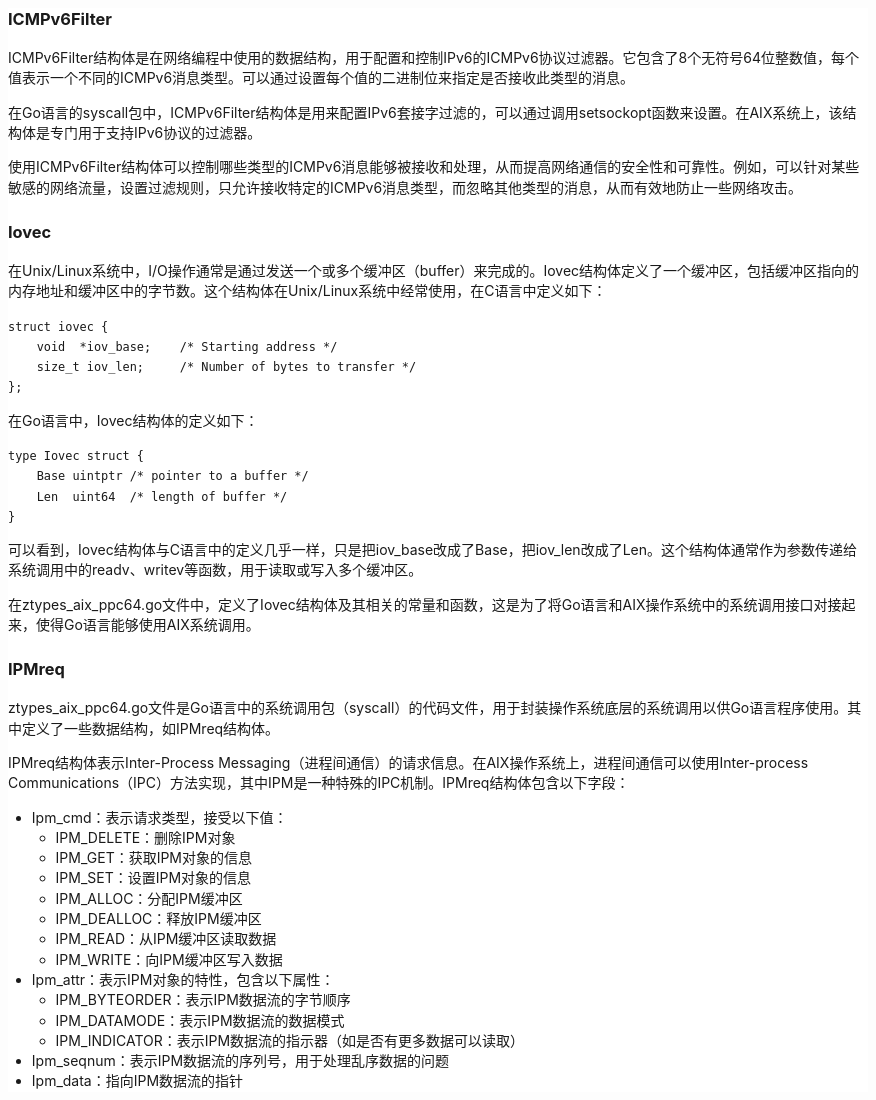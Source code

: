 

### ICMPv6Filter

ICMPv6Filter结构体是在网络编程中使用的数据结构，用于配置和控制IPv6的ICMPv6协议过滤器。它包含了8个无符号64位整数值，每个值表示一个不同的ICMPv6消息类型。可以通过设置每个值的二进制位来指定是否接收此类型的消息。

在Go语言的syscall包中，ICMPv6Filter结构体是用来配置IPv6套接字过滤的，可以通过调用setsockopt函数来设置。在AIX系统上，该结构体是专门用于支持IPv6协议的过滤器。

使用ICMPv6Filter结构体可以控制哪些类型的ICMPv6消息能够被接收和处理，从而提高网络通信的安全性和可靠性。例如，可以针对某些敏感的网络流量，设置过滤规则，只允许接收特定的ICMPv6消息类型，而忽略其他类型的消息，从而有效地防止一些网络攻击。



### Iovec

在Unix/Linux系统中，I/O操作通常是通过发送一个或多个缓冲区（buffer）来完成的。Iovec结构体定义了一个缓冲区，包括缓冲区指向的内存地址和缓冲区中的字节数。这个结构体在Unix/Linux系统中经常使用，在C语言中定义如下：

```
struct iovec {
    void  *iov_base;    /* Starting address */
    size_t iov_len;     /* Number of bytes to transfer */
};
```

在Go语言中，Iovec结构体的定义如下：

```
type Iovec struct {
    Base uintptr /* pointer to a buffer */
    Len  uint64  /* length of buffer */
}
```

可以看到，Iovec结构体与C语言中的定义几乎一样，只是把iov_base改成了Base，把iov_len改成了Len。这个结构体通常作为参数传递给系统调用中的readv、writev等函数，用于读取或写入多个缓冲区。

在ztypes_aix_ppc64.go文件中，定义了Iovec结构体及其相关的常量和函数，这是为了将Go语言和AIX操作系统中的系统调用接口对接起来，使得Go语言能够使用AIX系统调用。



### IPMreq

ztypes_aix_ppc64.go文件是Go语言中的系统调用包（syscall）的代码文件，用于封装操作系统底层的系统调用以供Go语言程序使用。其中定义了一些数据结构，如IPMreq结构体。

IPMreq结构体表示Inter-Process Messaging（进程间通信）的请求信息。在AIX操作系统上，进程间通信可以使用Inter-process Communications（IPC）方法实现，其中IPM是一种特殊的IPC机制。IPMreq结构体包含以下字段：

- Ipm_cmd：表示请求类型，接受以下值：
  - IPM_DELETE：删除IPM对象
  - IPM_GET：获取IPM对象的信息
  - IPM_SET：设置IPM对象的信息
  - IPM_ALLOC：分配IPM缓冲区
  - IPM_DEALLOC：释放IPM缓冲区
  - IPM_READ：从IPM缓冲区读取数据
  - IPM_WRITE：向IPM缓冲区写入数据
- Ipm_attr：表示IPM对象的特性，包含以下属性：
  - IPM_BYTEORDER：表示IPM数据流的字节顺序
  - IPM_DATAMODE：表示IPM数据流的数据模式
  - IPM_INDICATOR：表示IPM数据流的指示器（如是否有更多数据可以读取）
- Ipm_seqnum：表示IPM数据流的序列号，用于处理乱序数据的问题
- Ipm_data：指向IPM数据流的指针
